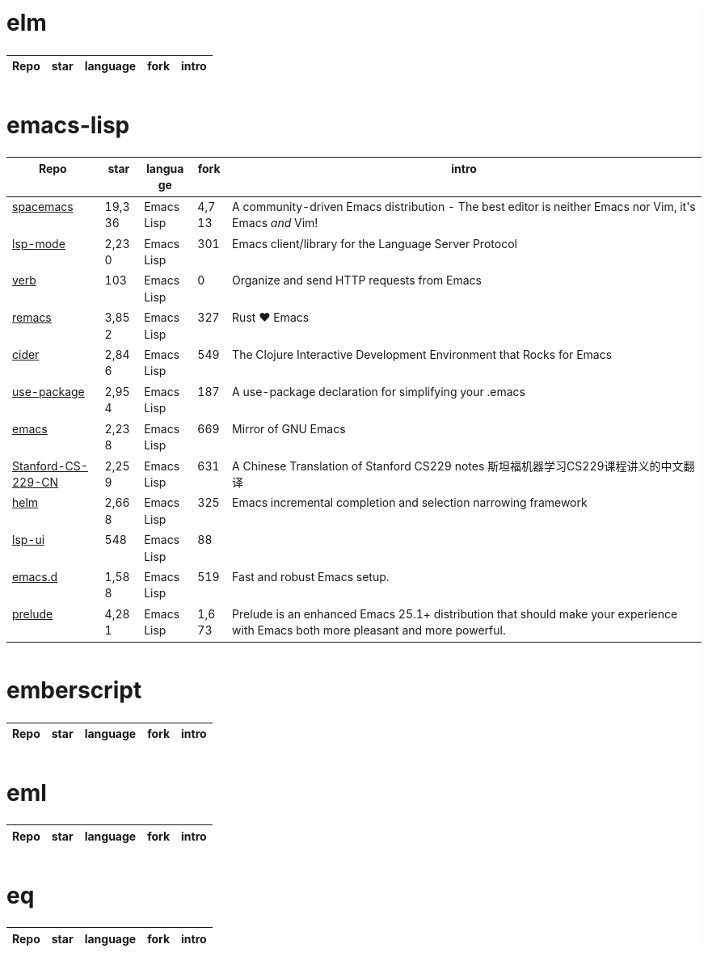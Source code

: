 
# elm

Repo|star|language|fork|intro
-|-|-|-|-



# emacs-lisp

Repo|star|language|fork|intro
-|-|-|-|-
[spacemacs](https://github.com/syl20bnr/spacemacs)|19,336|Emacs Lisp|4,713|A community-driven Emacs distribution - The best editor is neither Emacs nor Vim, it's Emacs *and* Vim!
[lsp-mode](https://github.com/emacs-lsp/lsp-mode)|2,230|Emacs Lisp|301|Emacs client/library for the Language Server Protocol
[verb](https://github.com/federicotdn/verb)|103|Emacs Lisp|0|Organize and send HTTP requests from Emacs
[remacs](https://github.com/remacs/remacs)|3,852|Emacs Lisp|327|Rust ❤️ Emacs
[cider](https://github.com/clojure-emacs/cider)|2,846|Emacs Lisp|549|The Clojure Interactive Development Environment that Rocks for Emacs
[use-package](https://github.com/jwiegley/use-package)|2,954|Emacs Lisp|187|A use-package declaration for simplifying your .emacs
[emacs](https://github.com/emacs-mirror/emacs)|2,238|Emacs Lisp|669|Mirror of GNU Emacs
[Stanford-CS-229-CN](https://github.com/Kivy-CN/Stanford-CS-229-CN)|2,259|Emacs Lisp|631|A Chinese Translation of Stanford CS229 notes 斯坦福机器学习CS229课程讲义的中文翻译
[helm](https://github.com/emacs-helm/helm)|2,668|Emacs Lisp|325|Emacs incremental completion and selection narrowing framework
[lsp-ui](https://github.com/emacs-lsp/lsp-ui)|548|Emacs Lisp|88|
[emacs.d](https://github.com/redguardtoo/emacs.d)|1,588|Emacs Lisp|519|Fast and robust Emacs setup.
[prelude](https://github.com/bbatsov/prelude)|4,281|Emacs Lisp|1,673|Prelude is an enhanced Emacs 25.1+ distribution that should make your experience with Emacs both more pleasant and more powerful.


# emberscript

Repo|star|language|fork|intro
-|-|-|-|-



# eml

Repo|star|language|fork|intro
-|-|-|-|-



# eq

Repo|star|language|fork|intro
-|-|-|-|-
